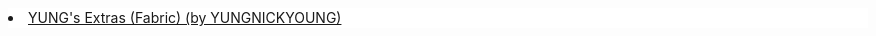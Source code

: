 <li style="text-align: left;"><a href="https://www.curseforge.com/minecraft/mc-mods/yungs-extras-fabric">YUNG's Extras (Fabric) (by YUNGNICKYOUNG)</a></li>
</ul>
</td>
</tr>
</tbody>
</table>
</div>